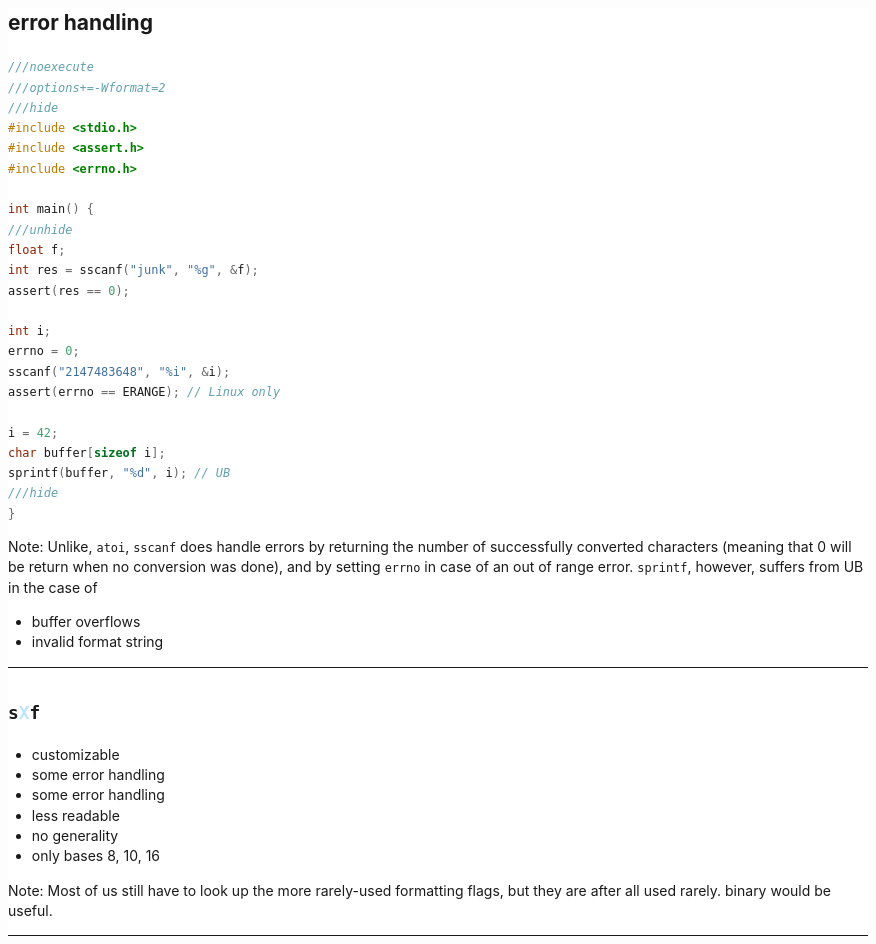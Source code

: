 
## error handling

```c [1-3|5-8|10-12]
///noexecute
///options+=-Wformat=2
///hide
#include <stdio.h>
#include <assert.h>
#include <errno.h>

int main() {
///unhide
float f;
int res = sscanf("junk", "%g", &f);
assert(res == 0);

int i;
errno = 0;
sscanf("2147483648", "%i", &i);
assert(errno == ERANGE); // Linux only

i = 42;
char buffer[sizeof i];
sprintf(buffer, "%d", i); // UB
///hide
}
```

Note: Unlike, `atoi`, `sscanf` does handle errors by returning the number of successfully converted characters (meaning that 0 will be return when no conversion was done), and by setting `errno` in case of an out of range error. `sprintf`, however, suffers from UB in the case of

- buffer overflows
- invalid format string

---

<h2><code>s<span style="color: #bee4fd">X</span>f</code></h2>

-  customizable
-  some error handling
-  some error handling
-  less readable
-  no generality
-  only bases 8, 10, 16

Note: Most of us still have to look up the more rarely-used formatting flags, but they are after all used rarely. binary would be useful.

----



<canvas data-pdf-src="pdfs/unix_systemv_man.pdf"></canvas>
